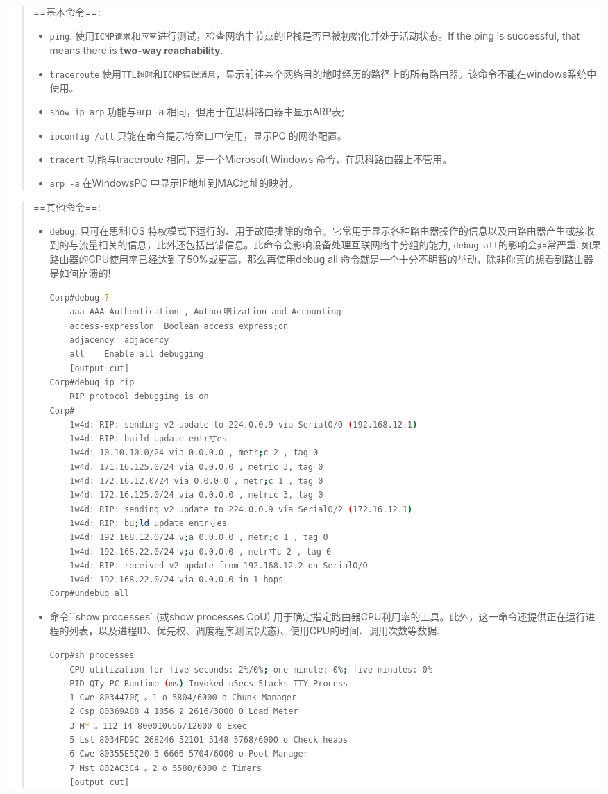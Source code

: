 > ==基本命令==:
>
> - `ping`: 使用`ICMP请求`和`应答`进行测试，检查网络中节点的IP栈是否已被初始化并处于活动状态。If the ping is successful, that means there is **two-way reachability**.
> - `traceroute` 使用`TTL超时`和`ICMP错误消息`，显示前往某个网络目的地时经历的路径上的所有路由器。该命令不能在windows系统中使用。
> - `show ip arp` 功能与arp -a 相同，但用于在思科路由器中显示ARP表;
>
> 
>
> - `ipconfig /all` 只能在命令提示符窗口中使用，显示PC 的网络配置。
> - `tracert` 功能与traceroute 相同，是一个Microsoft Windows 命令，在思科路由器上不管用。
> - `arp -a` 在WindowsPC 中显示IP地址到MAC地址的映射。

> ==其他命令==:
>
> - `debug`: 只可在思科IOS 特权模式下运行的、用于故障排除的命令。它常用于显示各种路由器操作的信息以及由路由器产生或接收到的与流量相关的信息，此外还包括出错信息。此命令会影响设备处理互联网络中分组的能力, `debug all`的影响会非常严重. 如果路由器的CPU使用率已经达到了50%或更高，那么再使用debug all 命令就是一个十分不明智的举动，除非你真的想看到路由器是如何崩溃的!
>
>     ```sh
>     Corp#debug ?
>         aaa AAA Authentication , Author咽ization and Accounting
>         access-expresslon  Boolean access express;on
>         adjacency  adjacency
>         all    Enable all debugging
>         [output cut]
>     Corp#debug ip rip
>         RIP protocol debugging is on
>     Corp#
>         1w4d: RIP: sending v2 update to 224.0.0.9 via SerialO/O (192.168.12.1)
>         1w4d: RIP: build update entr寸es
>         1w4d: 10.10.10.0/24 via 0.0.0.0 , metr;c 2 , tag 0
>         1w4d: 171.16.125.0/24 via 0.0.0.0 , metric 3, tag 0
>         1w4d: 172.16.12.0/24 via 0.0.0.0 , metr;c 1 , tag 0
>         1w4d: 172.16.125.0/24 via 0.0.0.0 , metric 3, tag 0
>         1w4d: RIP: sending v2 update to 224.0.0.9 via SerialO/2 (172.16.12.1)
>         1w4d: RIP: bu;ld update entr寸es
>         1w4d: 192.168.12.0/24 v;a 0.0.0.0 , metr;c 1 , tag 0
>         1w4d: 192.168.22.0/24 v;a 0.0.0.0 , metr寸c 2 , tag 0
>         1w4d: RIP: received v2 update from 192.168.12.2 on SerialO/O
>         1w4d: 192.168.22.0/24 via 0.0.0.0 in 1 hops
>     Corp#undebug all 
>     ```
>
> - 命令``show processes` (或show processes CpU) 用于确定指定路由器CPU利用率的工具。此外，这一命令还提供正在运行进程的列表，以及进程ID、优先权、调度程序测试(状态)、使用CPU的时间、调用次数等数据.
>
>     ```sh
>     Corp#sh processes
>         CPU utilization for five seconds: 2%/0%; one minute: 0%; five minutes: 0%
>         PID QTy PC Runtime (ms) Invoked u5ecs 5tacks TTY Process
>         1 Cwe 8034470ζ 。1 o 5804/6000 o Chunk Manager
>         2 Csp 80369A88 4 1856 2 2616/3000 0 Load Meter
>         3 M* 。112 14 800010656/12000 0 Exec
>         5 Lst 8034FD9C 268246 52101 5148 5768/6000 o Check heaps
>         6 Cwe 80355E5ζ20 3 6666 5704/6000 o Pool Manager
>         7 Mst 802AC3C4 。2 o 5580/6000 o Timers
>         [output cut]
>     ```
>
> 
